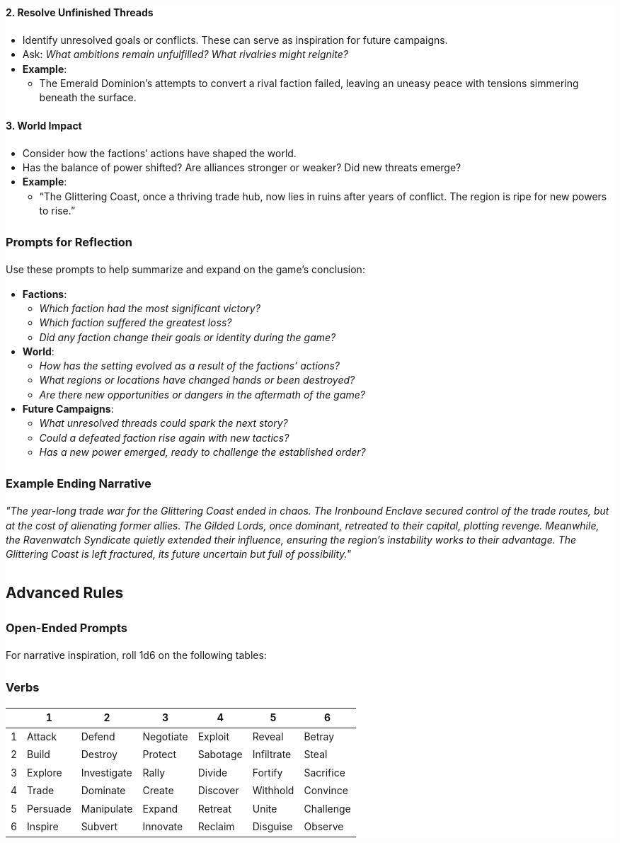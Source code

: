 #### 2. **Resolve Unfinished Threads**
- Identify unresolved goals or conflicts. These can serve as inspiration for future campaigns.
- Ask: *What ambitions remain unfulfilled? What rivalries might reignite?*
- **Example**:  
  - The Emerald Dominion’s attempts to convert a rival faction failed, leaving an uneasy peace with tensions simmering beneath the surface.

#### 3. **World Impact**
- Consider how the factions’ actions have shaped the world.
- Has the balance of power shifted? Are alliances stronger or weaker? Did new threats emerge?
- **Example**:  
  - “The Glittering Coast, once a thriving trade hub, now lies in ruins after years of conflict. The region is ripe for new powers to rise.”

### **Prompts for Reflection**
Use these prompts to help summarize and expand on the game’s conclusion:
- **Factions**:
  - *Which faction had the most significant victory?*
  - *Which faction suffered the greatest loss?*
  - *Did any faction change their goals or identity during the game?*
- **World**:
  - *How has the setting evolved as a result of the factions’ actions?*
  - *What regions or locations have changed hands or been destroyed?*
  - *Are there new opportunities or dangers in the aftermath of the game?*
- **Future Campaigns**:
  - *What unresolved threads could spark the next story?*
  - *Could a defeated faction rise again with new tactics?*
  - *Has a new power emerged, ready to challenge the established order?*

### Example Ending Narrative

*"The year-long trade war for the Glittering Coast ended in chaos. The Ironbound Enclave secured control of the trade routes, but at the cost of alienating former allies. The Gilded Lords, once dominant, retreated to their capital, plotting revenge. Meanwhile, the Ravenwatch Syndicate quietly extended their influence, ensuring the region’s instability works to their advantage. The Glittering Coast is left fractured, its future uncertain but full of possibility."*

## Advanced Rules

### Open-Ended Prompts

For narrative inspiration, roll 1d6 on the following tables:

### Verbs

|     | 1         | 2         | 3          | 4         | 5         | 6         |
| --- | --------- | --------- | ---------- | --------- | --------- | --------- |
| 1   | Attack    | Defend    | Negotiate  | Exploit   | Reveal    | Betray    |
| 2   | Build     | Destroy   | Protect    | Sabotage  | Infiltrate| Steal     |
| 3   | Explore   | Investigate| Rally     | Divide    | Fortify   | Sacrifice |
| 4   | Trade     | Dominate | Create     | Discover  | Withhold  | Convince  |
| 5   | Persuade  | Manipulate| Expand     | Retreat   | Unite     | Challenge |
| 6   | Inspire   | Subvert   | Innovate   | Reclaim   | Disguise  | Observe   |
